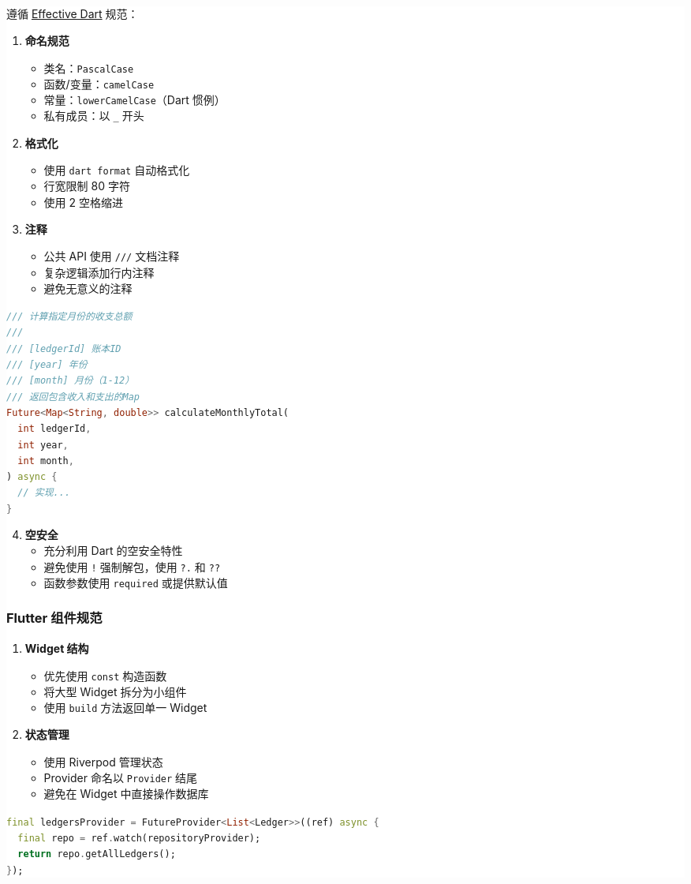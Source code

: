 遵循 [Effective Dart](https://dart.dev/guides/language/effective-dart) 规范：

1. **命名规范**
   - 类名：`PascalCase`
   - 函数/变量：`camelCase`
   - 常量：`lowerCamelCase`（Dart 惯例）
   - 私有成员：以 `_` 开头

2. **格式化**
   - 使用 `dart format` 自动格式化
   - 行宽限制 80 字符
   - 使用 2 空格缩进

3. **注释**
   - 公共 API 使用 `///` 文档注释
   - 复杂逻辑添加行内注释
   - 避免无意义的注释

```dart
/// 计算指定月份的收支总额
///
/// [ledgerId] 账本ID
/// [year] 年份
/// [month] 月份（1-12）
/// 返回包含收入和支出的Map
Future<Map<String, double>> calculateMonthlyTotal(
  int ledgerId,
  int year,
  int month,
) async {
  // 实现...
}
```

4. **空安全**
   - 充分利用 Dart 的空安全特性
   - 避免使用 `!` 强制解包，使用 `?.` 和 `??`
   - 函数参数使用 `required` 或提供默认值

### Flutter 组件规范

1. **Widget 结构**
   - 优先使用 `const` 构造函数
   - 将大型 Widget 拆分为小组件
   - 使用 `build` 方法返回单一 Widget

2. **状态管理**
   - 使用 Riverpod 管理状态
   - Provider 命名以 `Provider` 结尾
   - 避免在 Widget 中直接操作数据库

```dart
final ledgersProvider = FutureProvider<List<Ledger>>((ref) async {
  final repo = ref.watch(repositoryProvider);
  return repo.getAllLedgers();
});
```
